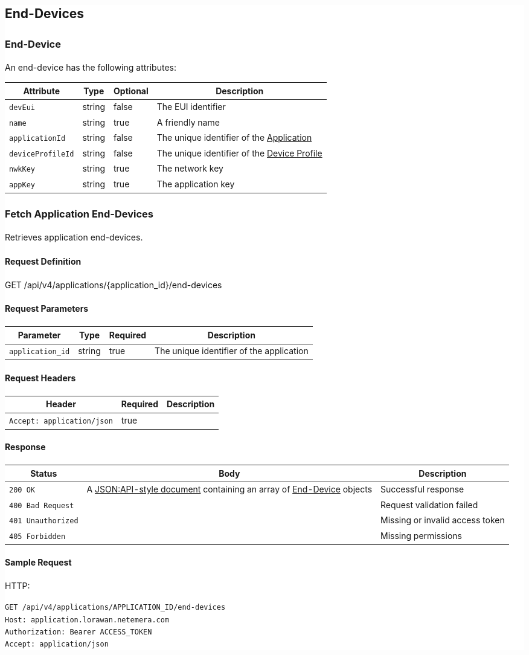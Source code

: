 ## End-Devices

### End-Device

An end-device has the following attributes:

Attribute|Type|Optional|Description
---|---|---|---
`devEui`|string|false|The EUI identifier
`name`|string|true|A friendly name
`applicationId`|string|false|The unique identifier of the [Application](#application)
`deviceProfileId`|string|false|The unique identifier of the [Device Profile](#device)
`nwkKey`|string|true|The network key
`appKey`|string|true|The application key

### Fetch Application End-Devices

Retrieves application end-devices.

#### Request Definition

GET /api/v4/applications/{application_id}/end-devices

#### Request Parameters

Parameter|Type|Required|Description
---|---|---|---
`application_id`|string|true|The unique identifier of the application

#### Request Headers

Header|Required|Description
---|---|---
`Accept: application/json`|true|

#### Response

Status|Body|Description
---|---|---
`200 OK`|A [JSON:API-style document](https://jsonapi.org/format/#document-structure) containing an array of [End-Device](#end-device) objects|Successful response
`400 Bad Request`||Request validation failed
`401 Unauthorized`||Missing or invalid access token
`405 Forbidden`||Missing permissions

#### Sample Request

HTTP:

```http
GET /api/v4/applications/APPLICATION_ID/end-devices
Host: application.lorawan.netemera.com
Authorization: Bearer ACCESS_TOKEN
Accept: application/json
```
